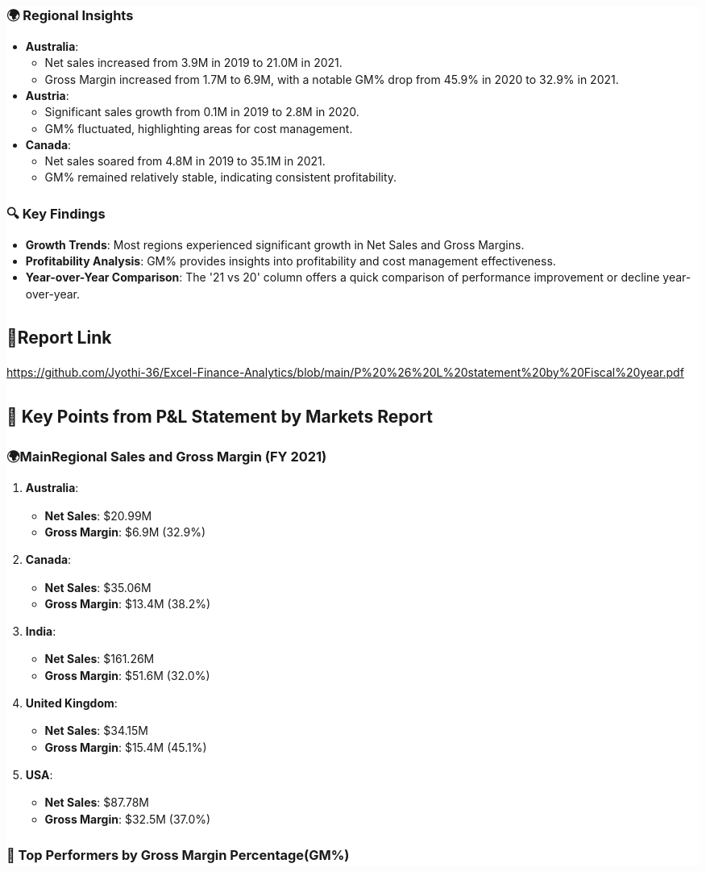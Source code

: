 ### 🌍 Regional Insights
- **Australia**: 
  - Net sales increased from 3.9M in 2019 to 21.0M in 2021.
  - Gross Margin increased from 1.7M to 6.9M, with a notable GM% drop from 45.9% in 2020 to 32.9% in 2021.
- **Austria**: 
  - Significant sales growth from 0.1M in 2019 to 2.8M in 2020.
  - GM% fluctuated, highlighting areas for cost management.
- **Canada**:
  - Net sales soared from 4.8M in 2019 to 35.1M in 2021.
  - GM% remained relatively stable, indicating consistent profitability.

### 🔍 Key Findings
- **Growth Trends**: Most regions experienced significant growth in Net Sales and Gross Margins.
- **Profitability Analysis**: GM% provides insights into profitability and cost management effectiveness.
- **Year-over-Year Comparison**: The '21 vs 20' column offers a quick comparison of performance improvement or decline year-over-year.



## 🔗Report Link
https://github.com/Jyothi-36/Excel-Finance-Analytics/blob/main/P%20%26%20L%20statement%20by%20Fiscal%20year.pdf


## 📑 Key Points from P&L Statement by Markets Report

### 🌍MainRegional Sales and Gross Margin (FY 2021)

1. **Australia**:
   - **Net Sales**: $20.99M
   - **Gross Margin**: $6.9M (32.9%)

2. **Canada**:
   - **Net Sales**: $35.06M
   - **Gross Margin**: $13.4M (38.2%)

3. **India**:
   - **Net Sales**: $161.26M
   - **Gross Margin**: $51.6M (32.0%)

4. **United Kingdom**:
   - **Net Sales**: $34.15M
   - **Gross Margin**: $15.4M (45.1%)

5. **USA**:
   - **Net Sales**: $87.78M
   - **Gross Margin**: $32.5M (37.0%)

### 🌟 Top Performers by Gross Margin Percentage(GM%)
